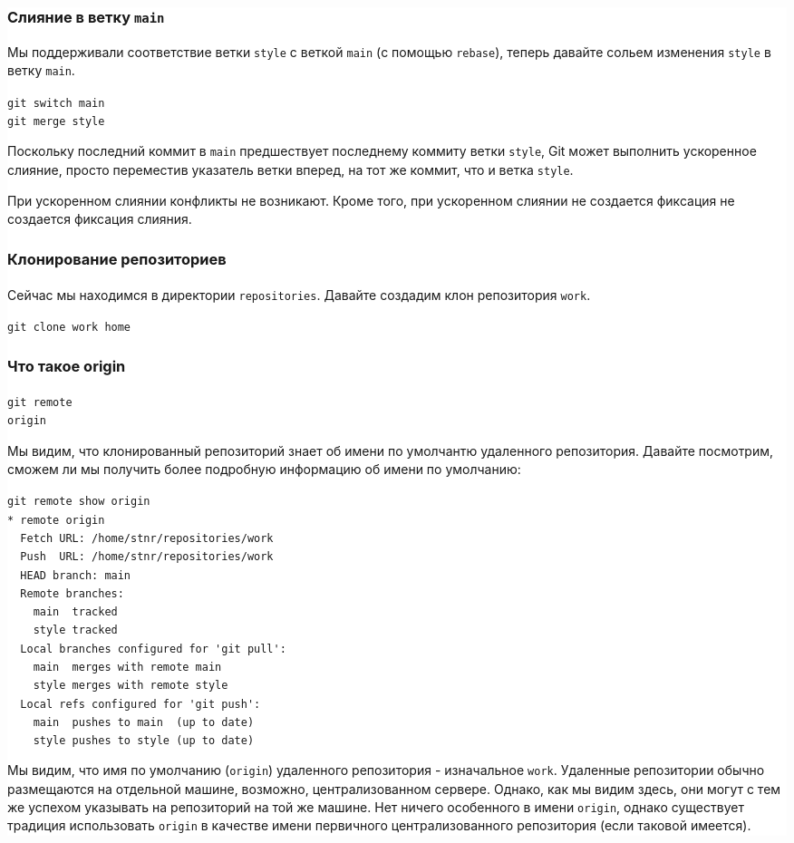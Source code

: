 ### Слияние в ветку `main`
Мы поддерживали соответствие ветки `style` с веткой `main` (с помощью `rebase`), теперь давайте сольем изменения `style` в ветку `main`.

```shell
git switch main
git merge style
```

Поскольку последний коммит в `main` предшествует последнему коммиту ветки `style`, Git может выполнить ускоренное слияние, просто переместив указатель ветки вперед, на тот же коммит, что и ветка `style`.

При ускоренном слиянии конфликты не возникают. Кроме того, при ускоренном слиянии не создается фиксация не создается фиксация слияния.

### Клонирование репозиториев
Сейчас мы находимся в директории `repositories`.
Давайте создадим клон репозитория `work`.

```shell
git clone work home
```

### Что такое origin

```shell
git remote
origin
```

Мы видим, что клонированный репозиторий знает об имени по умолчантю удаленного репозитория. Давайте посмотрим, сможем ли мы получить более подробную информацию об имени по умолчанию:

```shell
git remote show origin
* remote origin
  Fetch URL: /home/stnr/repositories/work
  Push  URL: /home/stnr/repositories/work
  HEAD branch: main
  Remote branches:
    main  tracked
    style tracked
  Local branches configured for 'git pull':
    main  merges with remote main
    style merges with remote style
  Local refs configured for 'git push':
    main  pushes to main  (up to date)
    style pushes to style (up to date)
```

Мы видим, что имя по умолчанию (`origin`) удаленного репозитория - изначальное `work`. Удаленные репозитории обычно размещаются на отдельной машине, возможно, централизованном сервере. Однако, как мы видим здесь, они могут с тем же успехом указывать на репозиторий на той же машине. Нет ничего особенного в имени `origin`, однако существует традиция использовать `origin` в качестве имени первичного централизованного репозитория (если таковой имеется).
